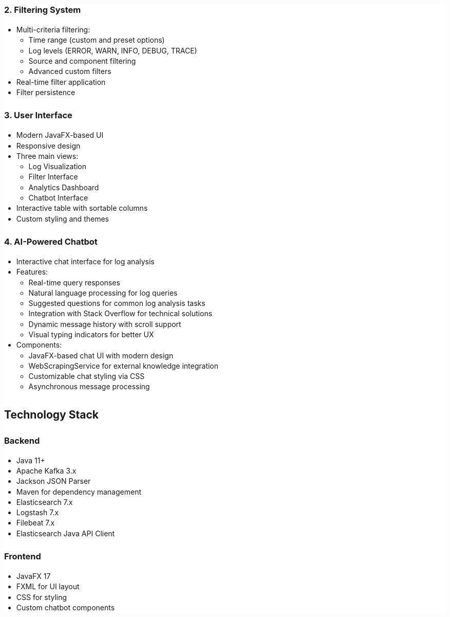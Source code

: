 ### 2. Filtering System
- Multi-criteria filtering:
  - Time range (custom and preset options)
  - Log levels (ERROR, WARN, INFO, DEBUG, TRACE)
  - Source and component filtering
  - Advanced custom filters
- Real-time filter application
- Filter persistence

### 3. User Interface
- Modern JavaFX-based UI
- Responsive design
- Three main views:
  - Log Visualization
  - Filter Interface
  - Analytics Dashboard
  - Chatbot Interface
- Interactive table with sortable columns
- Custom styling and themes

### 4. AI-Powered Chatbot
- Interactive chat interface for log analysis
- Features:
  - Real-time query responses
  - Natural language processing for log queries
  - Suggested questions for common log analysis tasks
  - Integration with Stack Overflow for technical solutions
  - Dynamic message history with scroll support
  - Visual typing indicators for better UX
- Components:
  - JavaFX-based chat UI with modern design
  - WebScrapingService for external knowledge integration
  - Customizable chat styling via CSS
  - Asynchronous message processing

## Technology Stack

### Backend
- Java 11+
- Apache Kafka 3.x
- Jackson JSON Parser
- Maven for dependency management
- Elasticsearch 7.x
- Logstash 7.x
- Filebeat 7.x
- Elasticsearch Java API Client

### Frontend
- JavaFX 17
- FXML for UI layout
- CSS for styling
- Custom chatbot components
